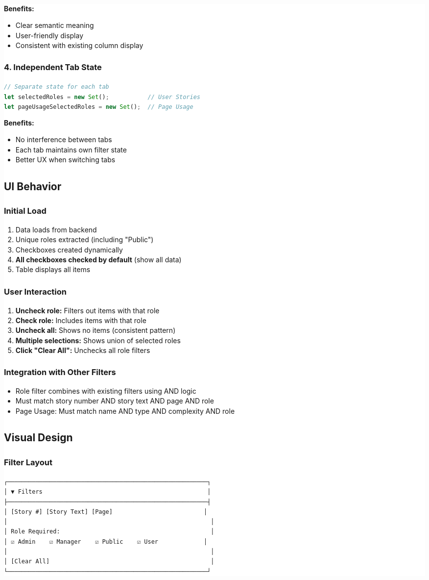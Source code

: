 **Benefits:**
- Clear semantic meaning
- User-friendly display
- Consistent with existing column display

### 4. Independent Tab State
```javascript
// Separate state for each tab
let selectedRoles = new Set();           // User Stories
let pageUsageSelectedRoles = new Set();  // Page Usage
```

**Benefits:**
- No interference between tabs
- Each tab maintains own filter state
- Better UX when switching tabs

## UI Behavior

### Initial Load
1. Data loads from backend
2. Unique roles extracted (including "Public")
3. Checkboxes created dynamically
4. **All checkboxes checked by default** (show all data)
5. Table displays all items

### User Interaction
1. **Uncheck role:** Filters out items with that role
2. **Check role:** Includes items with that role
3. **Uncheck all:** Shows no items (consistent pattern)
4. **Multiple selections:** Shows union of selected roles
5. **Click "Clear All":** Unchecks all role filters

### Integration with Other Filters
- Role filter combines with existing filters using AND logic
- Must match story number AND story text AND page AND role
- Page Usage: Must match name AND type AND complexity AND role

## Visual Design

### Filter Layout
```
┌─────────────────────────────────────────────────────────┐
│ ▼ Filters                                               │
├─────────────────────────────────────────────────────────┤
│ [Story #] [Story Text] [Page]                          │
│                                                          │
│ Role Required:                                           │
│ ☑ Admin    ☑ Manager    ☑ Public    ☑ User             │
│                                                          │
│ [Clear All]                                              │
└─────────────────────────────────────────────────────────┘
```

